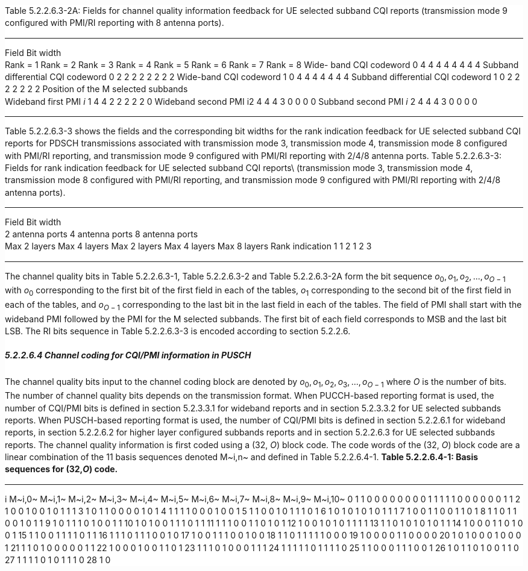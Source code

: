 Table 5.2.2.6.3-2A: Fields for channel quality information feedback for UE
selected subband CQI reports (transmission mode 9 configured with PMI/RI
reporting with 8 antenna ports).
* * *
Field Bit width  
Rank = 1 Rank = 2 Rank = 3 Rank = 4 Rank = 5 Rank = 6 Rank = 7 Rank = 8 Wide-
band CQI codeword 0 4 4 4 4 4 4 4 4 Subband differential CQI codeword 0 2 2 2
2 2 2 2 2 Wide-band CQI codeword 1 0 4 4 4 4 4 4 4 Subband differential CQI
codeword 1 0 2 2 2 2 2 2 2 Position of the M selected subbands  
Wideband first PMI _i_ 1 4 4 2 2 2 2 2 0 Wideband second PMI i2 4 4 4 3 0 0 0
0 Subband second PMI _i_ 2 4 4 4 3 0 0 0 0
* * *
Table 5.2.2.6.3-3 shows the fields and the corresponding bit widths for the
rank indication feedback for UE selected subband CQI reports for PDSCH
transmissions associated with transmission mode 3, transmission mode 4,
transmission mode 8 configured with PMI/RI reporting, and transmission mode 9
configured with PMI/RI reporting with 2/4/8 antenna ports.
Table 5.2.2.6.3-3: Fields for rank indication feedback for UE selected subband
CQI reports\ (transmission mode 3, transmission mode 4, transmission mode 8
configured with PMI/RI reporting, and transmission mode 9 configured with
PMI/RI reporting with 2/4/8 antenna ports).
* * *
Field Bit width  
2 antenna ports 4 antenna ports 8 antenna ports  
Max 2 layers Max 4 layers Max 2 layers Max 4 layers Max 8 layers Rank
indication 1 1 2 1 2 3
* * *
The channel quality bits in Table 5.2.2.6.3-1, Table 5.2.2.6.3-2 and Table
5.2.2.6.3-2A form the bit sequence
$o_{0},o_{1},o_{2},\text{.}\text{.}\text{.},o_{O - 1}$ with $o_{0}$
corresponding to the first bit of the first field in each of the tables,
$o_{1}$ corresponding to the second bit of the first field in each of the
tables, and $o_{O - 1}$ corresponding to the last bit in the last field in
each of the tables. The field of PMI shall start with the wideband PMI
followed by the PMI for the M selected subbands. The first bit of each field
corresponds to MSB and the last bit LSB. The RI bits sequence in Table
5.2.2.6.3-3 is encoded according to section 5.2.2.6.
##### 5.2.2.6.4 Channel coding for CQI/PMI information in PUSCH
The channel quality bits input to the channel coding block are denoted by
$o_{0},o_{1},o_{2},o_{3},\text{.}\text{.}\text{.},o_{O - 1}$ where _O_ is the
number of bits. The number of channel quality bits depends on the transmission
format. When PUCCH-based reporting format is used, the number of CQI/PMI bits
is defined in section 5.2.3.3.1 for wideband reports and in section 5.2.3.3.2
for UE selected subbands reports. When PUSCH-based reporting format is used,
the number of CQI/PMI bits is defined in section 5.2.2.6.1 for wideband
reports, in section 5.2.2.6.2 for higher layer configured subbands reports and
in section 5.2.2.6.3 for UE selected subbands reports.
The channel quality information is first coded using a (32, _O_) block code.
The code words of the (32, _O_) block code are a linear combination of the 11
basis sequences denoted M~i,n~ and defined in Table 5.2.2.6.4-1.
**Table 5.2.2.6.4-1: Basis sequences for (32,_O_) code.**
* * *
i M~i,0~ M~i,1~ M~i,2~ M~i,3~ M~i,4~ M~i,5~ M~i,6~ M~i,7~ M~i,8~ M~i,9~
M~i,10~ 0 1 1 0 0 0 0 0 0 0 0 1 1 1 1 1 0 0 0 0 0 0 1 1 2 1 0 0 1 0 0 1 0 1 1
1 3 1 0 1 1 0 0 0 0 1 0 1 4 1 1 1 1 0 0 0 1 0 0 1 5 1 1 0 0 1 0 1 1 1 0 1 6 1
0 1 0 1 0 1 0 1 1 1 7 1 0 0 1 1 0 0 1 1 0 1 8 1 1 0 1 1 0 0 1 0 1 1 9 1 0 1 1
1 0 1 0 0 1 1 10 1 0 1 0 0 1 1 1 0 1 1 11 1 1 1 0 0 1 1 0 1 0 1 12 1 0 0 1 0 1
0 1 1 1 1 13 1 1 0 1 0 1 0 1 0 1 1 14 1 0 0 0 1 1 0 1 0 0 1 15 1 1 0 0 1 1 1 1
0 1 1 16 1 1 1 0 1 1 1 0 0 1 0 17 1 0 0 1 1 1 0 0 1 0 0 18 1 1 0 1 1 1 1 1 0 0
0 19 1 0 0 0 0 1 1 0 0 0 0 20 1 0 1 0 0 0 1 0 0 0 1 21 1 1 0 1 0 0 0 0 0 1 1
22 1 0 0 0 1 0 0 1 1 0 1 23 1 1 1 0 1 0 0 0 1 1 1 24 1 1 1 1 1 0 1 1 1 1 0 25
1 1 0 0 0 1 1 1 0 0 1 26 1 0 1 1 0 1 0 0 1 1 0 27 1 1 1 1 0 1 0 1 1 1 0 28 1 0